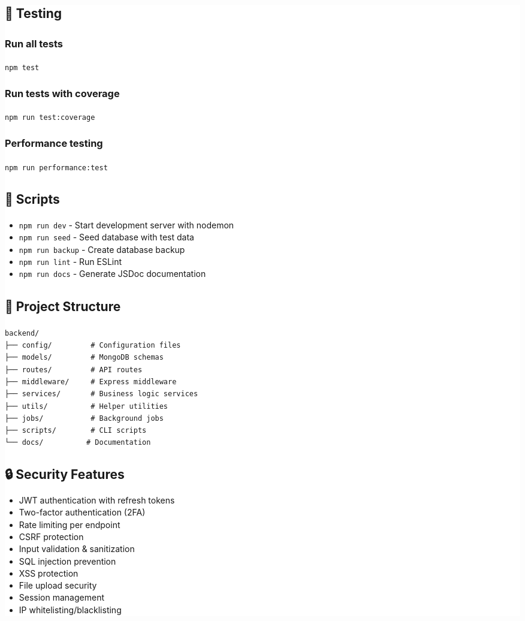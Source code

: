 ## 🧪 Testing

### Run all tests
```bash
npm test
```

### Run tests with coverage
```bash
npm run test:coverage
```

### Performance testing
```bash
npm run performance:test
```

## 🔧 Scripts

- `npm run dev` - Start development server with nodemon
- `npm run seed` - Seed database with test data
- `npm run backup` - Create database backup
- `npm run lint` - Run ESLint
- `npm run docs` - Generate JSDoc documentation

## 📁 Project Structure

```
backend/
├── config/         # Configuration files
├── models/         # MongoDB schemas
├── routes/         # API routes
├── middleware/     # Express middleware
├── services/       # Business logic services
├── utils/          # Helper utilities
├── jobs/           # Background jobs
├── scripts/        # CLI scripts
└── docs/          # Documentation
```

## 🔒 Security Features

- JWT authentication with refresh tokens
- Two-factor authentication (2FA)
- Rate limiting per endpoint
- CSRF protection
- Input validation & sanitization
- SQL injection prevention
- XSS protection
- File upload security
- Session management
- IP whitelisting/blacklisting

